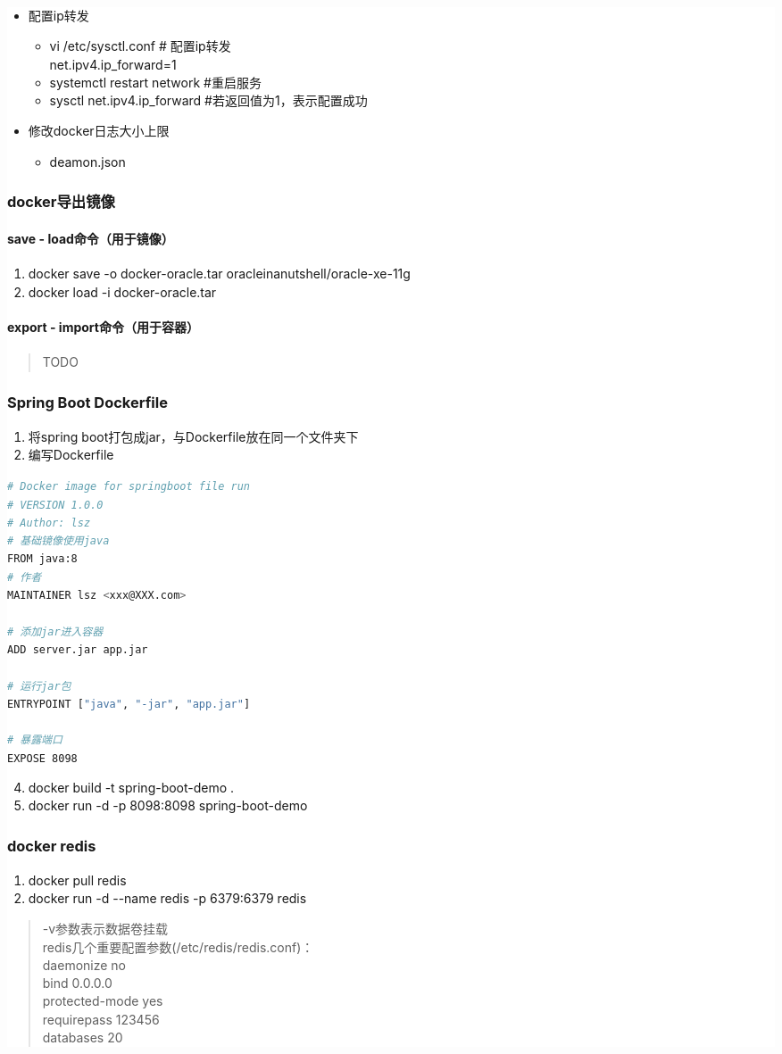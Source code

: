 - 配置ip转发
  - vi /etc/sysctl.conf # 配置ip转发  
net.ipv4.ip_forward=1
  - systemctl restart network #重启服务
  - sysctl net.ipv4.ip_forward #若返回值为1，表示配置成功

- 修改docker日志大小上限
  - deamon.json

### docker导出镜像
#### save - load命令（用于镜像）
1. docker save -o docker-oracle.tar oracleinanutshell/oracle-xe-11g
2. docker load -i docker-oracle.tar

#### export - import命令（用于容器）
> TODO

### Spring Boot Dockerfile
1. 将spring boot打包成jar，与Dockerfile放在同一个文件夹下
2. 编写Dockerfile
```bash
# Docker image for springboot file run
# VERSION 1.0.0
# Author: lsz
# 基础镜像使用java
FROM java:8
# 作者
MAINTAINER lsz <xxx@XXX.com>

# 添加jar进入容器
ADD server.jar app.jar

# 运行jar包
ENTRYPOINT ["java", "-jar", "app.jar"]

# 暴露端口
EXPOSE 8098
```
4. docker build -t spring-boot-demo .
3. docker run -d -p 8098:8098 spring-boot-demo

### docker redis
1. docker pull redis
2. docker run -d --name redis -p 6379:6379 redis
> -v参数表示数据卷挂载  
redis几个重要配置参数(/etc/redis/redis.conf)：  
daemonize  no  
bind 0.0.0.0  
protected-mode yes  
requirepass 123456  
databases 20  
